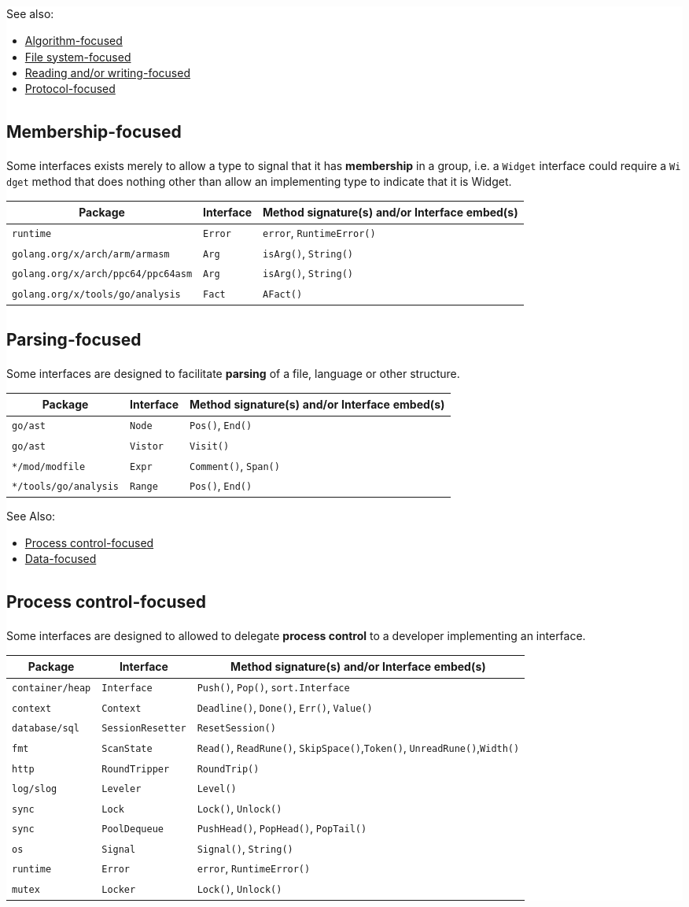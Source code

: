 See also:  
- [Algorithm-focused](#algorithm-focused)  
- [File system-focused](#file-system-focused)  
- [Reading and/or writing-focused](#reading-andor-writing-focused)  
- [Protocol-focused](#protocol-focused)  
  
## Membership-focused  
Some interfaces exists merely to allow a type to signal that it has **membership** in a group, i.e. a `Widget` interface could require a `Widget` method that does nothing other than allow an implementing type to indicate that it is Widget.  
  
| Package                            | Interface | Method signature(s) and/or Interface embed(s) |  
| ---------------------------------- | --------- |-----------------------------------------------|  
| `runtime`                          | `Error`   | `error`, `RuntimeError()`                     |  
| `golang.org/x/arch/arm/armasm`     | `Arg`     | `isArg()`, `String()`                         |  
| `golang.org/x/arch/ppc64/ppc64asm` | `Arg`     | `isArg()`, `String()`                         |  
| `golang.org/x/tools/go/analysis`   | `Fact`    | `AFact()`                                          |
  
## Parsing-focused  
Some interfaces are designed to facilitate **parsing** of a file, language or other structure.  
  
  
| Package               | Interface | Method signature(s) and/or Interface embed(s) |
| --------------------- | --------- | --------------------------------------------- |
| `go/ast`              | `Node`    | `Pos()`, `End()`                              |
| `go/ast`              | `Vistor`  | `Visit()`                                     |
| `*/mod/modfile`       | `Expr`    | `Comment()`, `Span()`                         |
| `*/tools/go/analysis` | `Range`   | `Pos()`, `End()`                              |

See Also:  
- [Process control-focused](#process-control-focused)  
- [Data-focused](#data-focused)  
  
## Process control-focused  
Some interfaces are designed to allowed to delegate **process control** to a developer implementing an interface.  
  
| Package          | Interface         | Method signature(s) and/or Interface embed(s)                             |  
| ---------------- | ----------------- | ------------------------------------------------------------------------- |  
| `container/heap` | `Interface`       | `Push()`, `Pop()`, `sort.Interface`                                       |  
| `context`        | `Context`         | `Deadline()`, `Done()`, `Err()`, `Value()`                                |  
| `database/sql`   | `SessionResetter` | `ResetSession()`                                                          |  
| `fmt`            | `ScanState`       | `Read()`, `ReadRune()`, `SkipSpace()`,`Token()`, `UnreadRune()`,`Width()` |  
| `http`           | `RoundTripper`    | `RoundTrip()`                                                             |  
| `log/slog`       | `Leveler`         | `Level()`                                                                 |  
| `sync`           | `Lock`            | `Lock()`, `Unlock()`                                                      |  
| `sync`           | `PoolDequeue`     | `PushHead()`, `PopHead()`, `PopTail()`                                    |  
| `os`             | `Signal`          | `Signal()`, `String()`                                                    |  
| `runtime`        | `Error`           | `error`, `RuntimeError()`                                                 |  
| `mutex`          | `Locker`          | `Lock()`, `Unlock()`                                                      |  